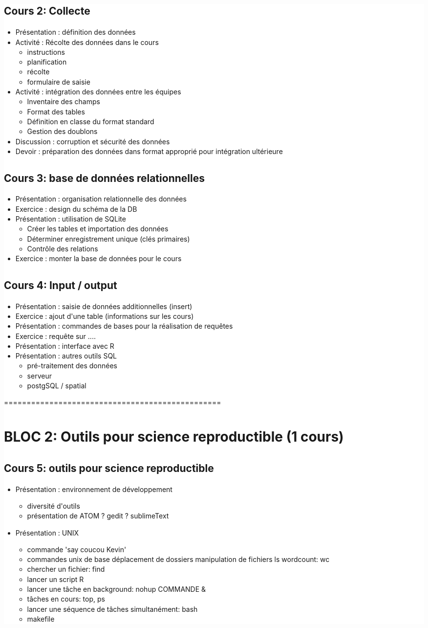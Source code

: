## Cours 2: Collecte

- Présentation : définition des données
- Activité : Récolte des données dans le cours
    - instructions 
    - planification
    - récolte
    - formulaire de saisie
- Activité : intégration des données entre les équipes
    - Inventaire des champs
    - Format des tables
    - Définition en classe du format standard
    - Gestion des doublons
- Discussion : corruption et sécurité des données
- Devoir : préparation des données dans format approprié pour intégration ultérieure 

## Cours 3: base de données relationnelles

- Présentation : organisation relationnelle des données
- Exercice : design du schéma de la DB
- Présentation : utilisation de SQLite
    - Créer les tables et importation des données
    - Déterminer enregistrement unique (clés primaires)
    - Contrôle des relations
- Exercice : monter la base de données pour le cours

## Cours 4: Input / output

- Présentation : saisie de données additionnelles (insert)
- Exercice : ajout d'une table (informations sur les cours)
- Présentation : commandes de bases pour la réalisation de requêtes
- Exercice : requête sur ....
- Présentation : interface avec R
- Présentation : autres outils SQL 
    - pré-traitement des données
    - serveur
    - postgSQL / spatial
 
================================================


# BLOC 2: Outils pour science reproductible (1 cours)

## Cours 5: outils pour science reproductible

- Présentation : environnement de développement
    - diversité d'outils
    - présentation de ATOM ? gedit ? sublimeText

- Présentation : UNIX
    - commande 'say coucou Kevin'
    - commandes unix de base
        déplacement de dossiers
        manipulation de fichiers
        ls
        wordcount: wc
    - chercher un fichier: find
    - lancer un script R
    - lancer une tâche en background: nohup COMMANDE &
    - tâches en cours: top, ps
    - lancer une séquence de tâches simultanément: bash
    - makefile